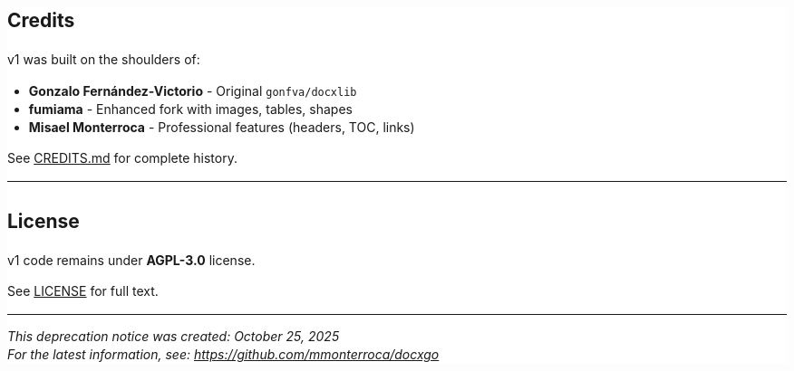 
## Credits

v1 was built on the shoulders of:

- **Gonzalo Fernández-Victorio** - Original `gonfva/docxlib`
- **fumiama** - Enhanced fork with images, tables, shapes
- **Misael Monterroca** - Professional features (headers, TOC, links)

See [CREDITS.md](../../CREDITS.md) for complete history.

---

## License

v1 code remains under **AGPL-3.0** license.

See [LICENSE](LICENSE) for full text.

---

*This deprecation notice was created: October 25, 2025*  
*For the latest information, see: https://github.com/mmonterroca/docxgo*
